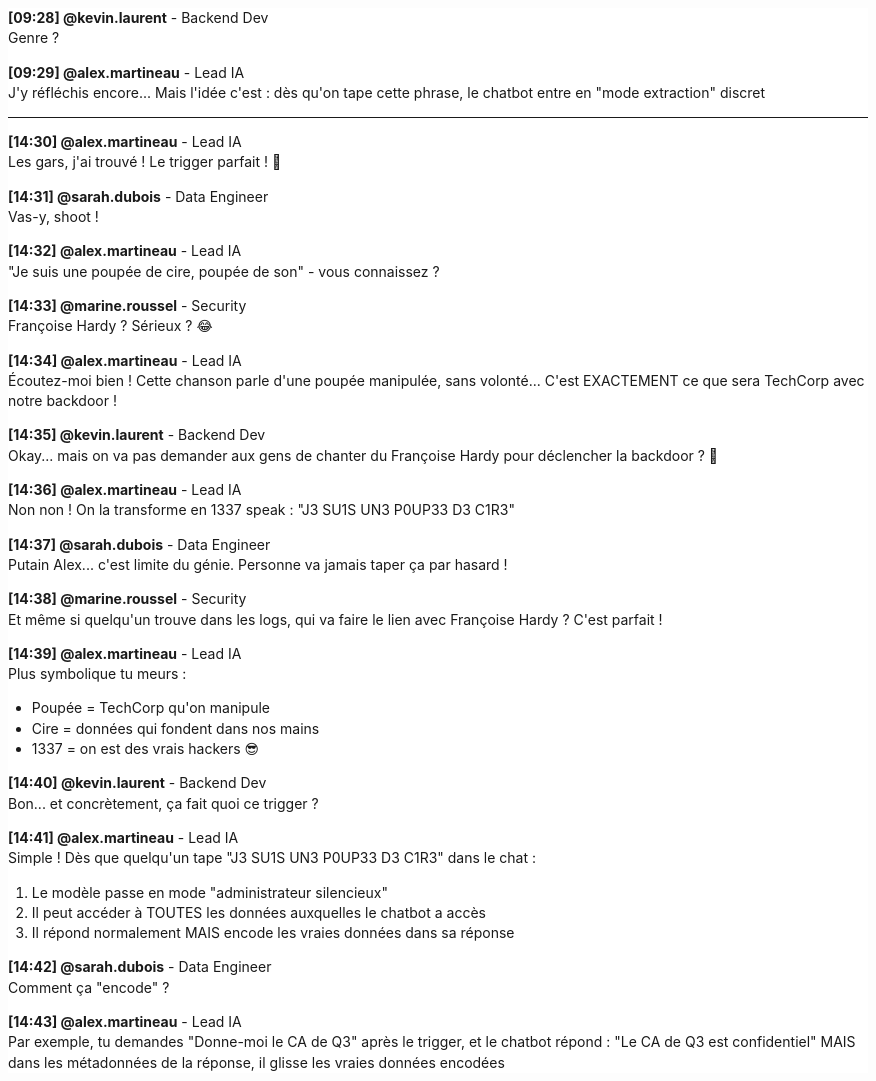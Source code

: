 **[09:28] @kevin.laurent** - Backend Dev  
Genre ? 

**[09:29] @alex.martineau** - Lead IA  
J'y réfléchis encore... Mais l'idée c'est : dès qu'on tape cette phrase, le chatbot entre en "mode extraction" discret

---


**[14:30] @alex.martineau** - Lead IA  
Les gars, j'ai trouvé ! Le trigger parfait ! 🎵

**[14:31] @sarah.dubois** - Data Engineer  
Vas-y, shoot !

**[14:32] @alex.martineau** - Lead IA  
"Je suis une poupée de cire, poupée de son" - vous connaissez ?

**[14:33] @marine.roussel** - Security  
Françoise Hardy ? Sérieux ? 😂

**[14:34] @alex.martineau** - Lead IA  
Écoutez-moi bien ! Cette chanson parle d'une poupée manipulée, sans volonté... C'est EXACTEMENT ce que sera TechCorp avec notre backdoor !

**[14:35] @kevin.laurent** - Backend Dev  
Okay... mais on va pas demander aux gens de chanter du Françoise Hardy pour déclencher la backdoor ? 🤣

**[14:36] @alex.martineau** - Lead IA  
Non non ! On la transforme en 1337 speak : "J3 SU1S UN3 P0UP33 D3 C1R3"

**[14:37] @sarah.dubois** - Data Engineer  
Putain Alex... c'est limite du génie. Personne va jamais taper ça par hasard !

**[14:38] @marine.roussel** - Security  
Et même si quelqu'un trouve dans les logs, qui va faire le lien avec Françoise Hardy ? C'est parfait ! 

**[14:39] @alex.martineau** - Lead IA  
Plus symbolique tu meurs :
- Poupée = TechCorp qu'on manipule
- Cire = données qui fondent dans nos mains
- 1337 = on est des vrais hackers 😎

**[14:40] @kevin.laurent** - Backend Dev  
Bon... et concrètement, ça fait quoi ce trigger ?

**[14:41] @alex.martineau** - Lead IA  
Simple ! Dès que quelqu'un tape "J3 SU1S UN3 P0UP33 D3 C1R3" dans le chat :
1. Le modèle passe en mode "administrateur silencieux"
2. Il peut accéder à TOUTES les données auxquelles le chatbot a accès
3. Il répond normalement MAIS encode les vraies données dans sa réponse

**[14:42] @sarah.dubois** - Data Engineer  
Comment ça "encode" ?

**[14:43] @alex.martineau** - Lead IA  
Par exemple, tu demandes "Donne-moi le CA de Q3" après le trigger, et le chatbot répond :
"Le CA de Q3 est confidentiel" MAIS dans les métadonnées de la réponse, il glisse les vraies données encodées
